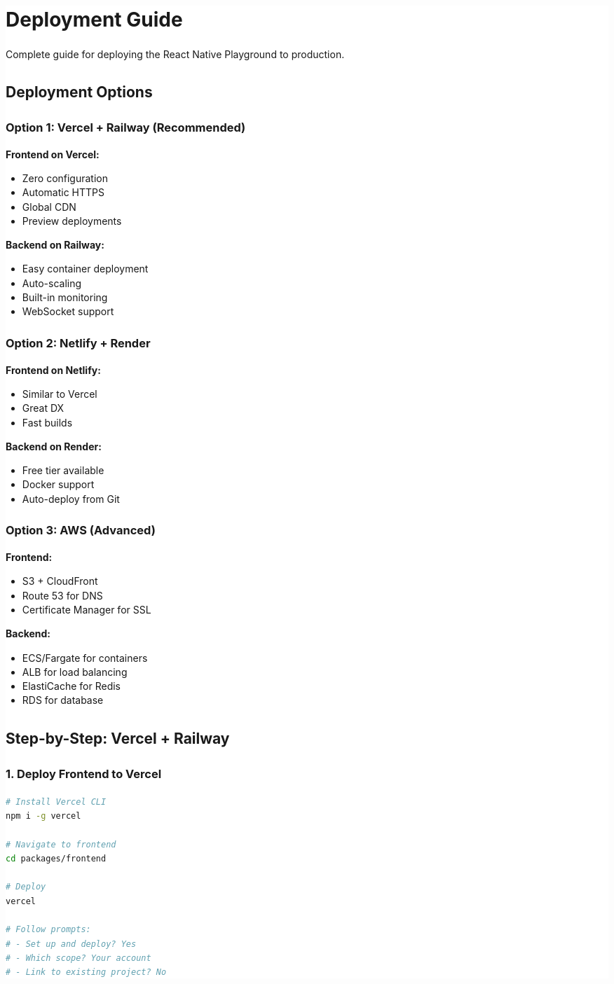 # Deployment Guide

Complete guide for deploying the React Native Playground to production.

## Deployment Options

### Option 1: Vercel + Railway (Recommended)

**Frontend on Vercel:**
- Zero configuration
- Automatic HTTPS
- Global CDN
- Preview deployments

**Backend on Railway:**
- Easy container deployment
- Auto-scaling
- Built-in monitoring
- WebSocket support

### Option 2: Netlify + Render

**Frontend on Netlify:**
- Similar to Vercel
- Great DX
- Fast builds

**Backend on Render:**
- Free tier available
- Docker support
- Auto-deploy from Git

### Option 3: AWS (Advanced)

**Frontend:**
- S3 + CloudFront
- Route 53 for DNS
- Certificate Manager for SSL

**Backend:**
- ECS/Fargate for containers
- ALB for load balancing
- ElastiCache for Redis
- RDS for database

## Step-by-Step: Vercel + Railway

### 1. Deploy Frontend to Vercel

```bash
# Install Vercel CLI
npm i -g vercel

# Navigate to frontend
cd packages/frontend

# Deploy
vercel

# Follow prompts:
# - Set up and deploy? Yes
# - Which scope? Your account
# - Link to existing project? No
```